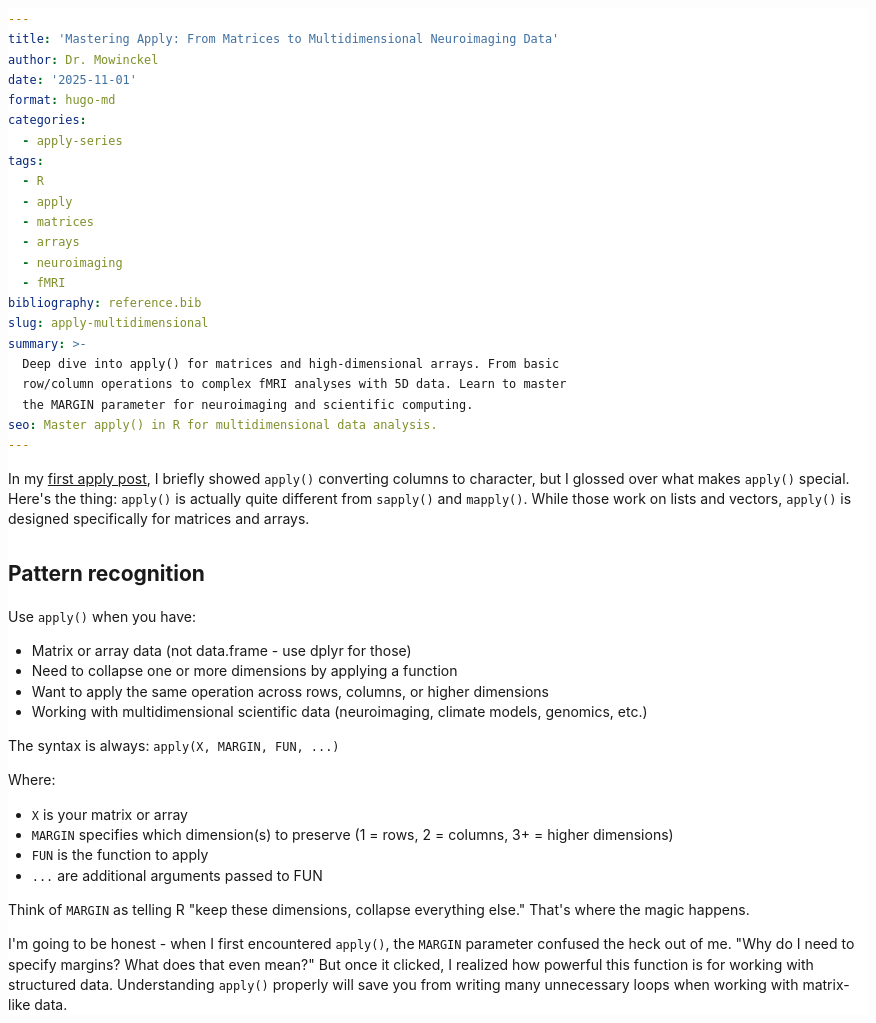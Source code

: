 ```yaml
---
title: 'Mastering Apply: From Matrices to Multidimensional Neuroimaging Data'
author: Dr. Mowinckel
date: '2025-11-01'
format: hugo-md
categories:
  - apply-series
tags:
  - R
  - apply
  - matrices
  - arrays
  - neuroimaging
  - fMRI
bibliography: reference.bib
slug: apply-multidimensional
summary: >-
  Deep dive into apply() for matrices and high-dimensional arrays. From basic
  row/column operations to complex fMRI analyses with 5D data. Learn to master
  the MARGIN parameter for neuroimaging and scientific computing.
seo: Master apply() in R for multidimensional data analysis.
---
```



In my [first apply post](lets-get-applying), I briefly showed `apply()` converting columns to character, but I glossed over what makes `apply()` special.
Here's the thing: `apply()` is actually quite different from `sapply()` and `mapply()`.
While those work on lists and vectors, `apply()` is designed specifically for matrices and arrays.

## Pattern recognition

Use `apply()` when you have:

-   Matrix or array data (not data.frame - use dplyr for those)  
-   Need to collapse one or more dimensions by applying a function
-   Want to apply the same operation across rows, columns, or higher dimensions  
-   Working with multidimensional scientific data (neuroimaging, climate models, genomics, etc.)

The syntax is always: `apply(X, MARGIN, FUN, ...)`

Where:
- `X` is your matrix or array
- `MARGIN` specifies which dimension(s) to preserve (1 = rows, 2 = columns, 3+ = higher dimensions)
- `FUN` is the function to apply
- `...` are additional arguments passed to FUN

Think of `MARGIN` as telling R "keep these dimensions, collapse everything else."
That's where the magic happens.

I'm going to be honest - when I first encountered `apply()`, the `MARGIN` parameter confused the heck out of me.
"Why do I need to specify margins? What does that even mean?"
But once it clicked, I realized how powerful this function is for working with structured data.
Understanding `apply()` properly will save you from writing many unnecessary loops when working with matrix-like data.
